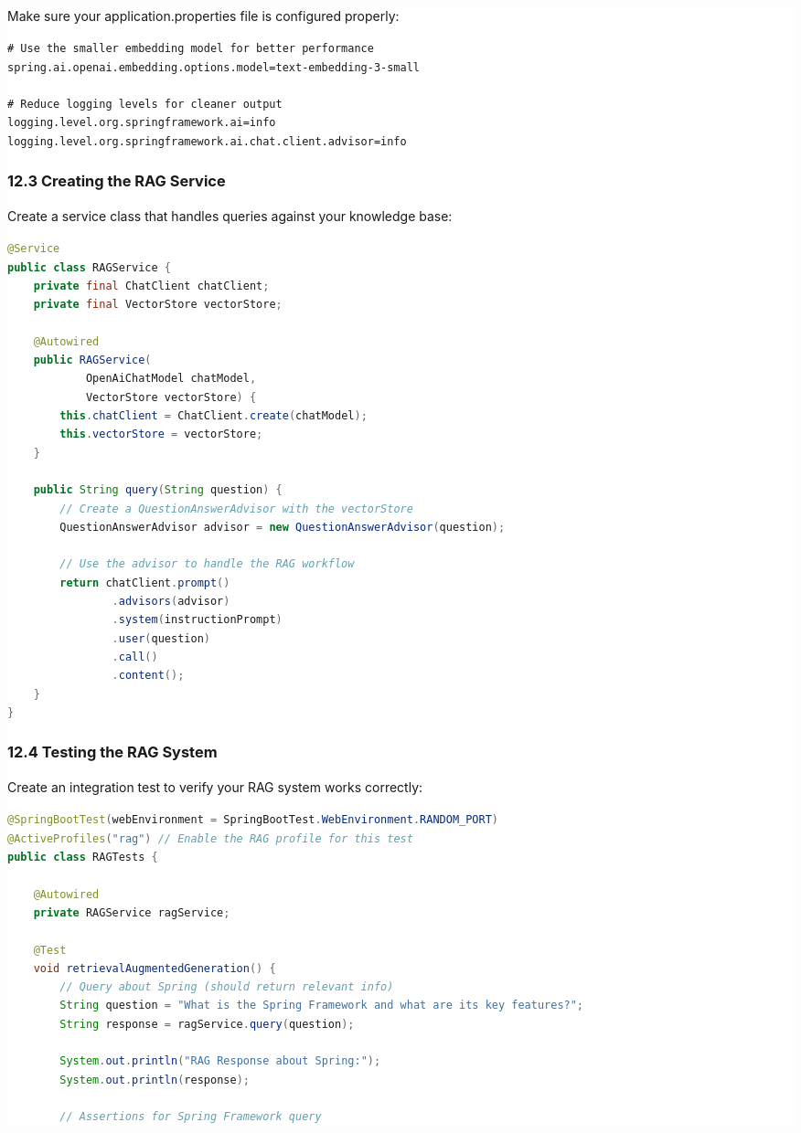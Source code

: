 Make sure your application.properties file is configured properly:

```properties
# Use the smaller embedding model for better performance
spring.ai.openai.embedding.options.model=text-embedding-3-small

# Reduce logging levels for cleaner output
logging.level.org.springframework.ai=info
logging.level.org.springframework.ai.chat.client.advisor=info
```

### 12.3 Creating the RAG Service

Create a service class that handles queries against your knowledge base:

```java
@Service
public class RAGService {
    private final ChatClient chatClient;
    private final VectorStore vectorStore;

    @Autowired
    public RAGService(
            OpenAiChatModel chatModel,
            VectorStore vectorStore) {
        this.chatClient = ChatClient.create(chatModel);
        this.vectorStore = vectorStore;
    }

    public String query(String question) {
        // Create a QuestionAnswerAdvisor with the vectorStore
        QuestionAnswerAdvisor advisor = new QuestionAnswerAdvisor(question);

        // Use the advisor to handle the RAG workflow
        return chatClient.prompt()
                .advisors(advisor)
                .system(instructionPrompt)
                .user(question)
                .call()
                .content();
    }
}
```

### 12.4 Testing the RAG System

Create an integration test to verify your RAG system works correctly:

```java
@SpringBootTest(webEnvironment = SpringBootTest.WebEnvironment.RANDOM_PORT)
@ActiveProfiles("rag") // Enable the RAG profile for this test
public class RAGTests {

    @Autowired
    private RAGService ragService;

    @Test
    void retrievalAugmentedGeneration() {
        // Query about Spring (should return relevant info)
        String question = "What is the Spring Framework and what are its key features?";
        String response = ragService.query(question);

        System.out.println("RAG Response about Spring:");
        System.out.println(response);

        // Assertions for Spring Framework query
```
